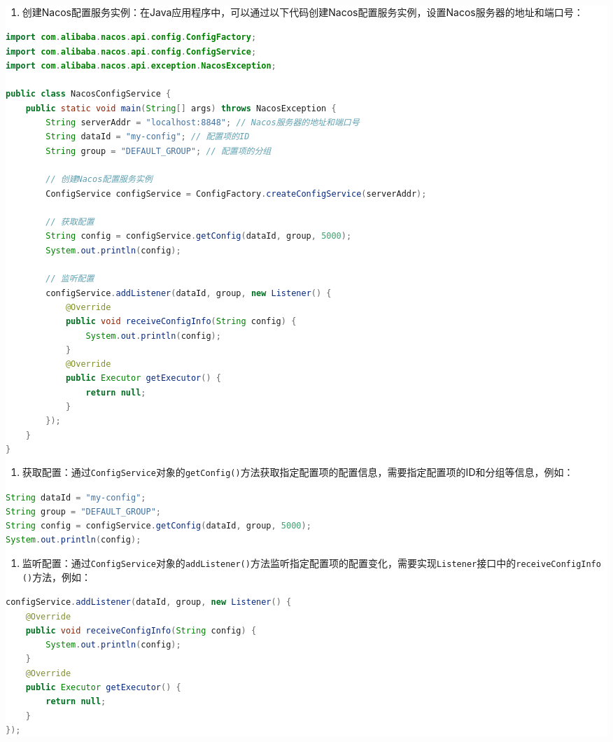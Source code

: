 1. 创建Nacos配置服务实例：在Java应用程序中，可以通过以下代码创建Nacos配置服务实例，设置Nacos服务器的地址和端口号：

```java
import com.alibaba.nacos.api.config.ConfigFactory;
import com.alibaba.nacos.api.config.ConfigService;
import com.alibaba.nacos.api.exception.NacosException;

public class NacosConfigService {
    public static void main(String[] args) throws NacosException {
        String serverAddr = "localhost:8848"; // Nacos服务器的地址和端口号
        String dataId = "my-config"; // 配置项的ID
        String group = "DEFAULT_GROUP"; // 配置项的分组
        
        // 创建Nacos配置服务实例
        ConfigService configService = ConfigFactory.createConfigService(serverAddr);
        
        // 获取配置
        String config = configService.getConfig(dataId, group, 5000);
        System.out.println(config);
        
        // 监听配置
        configService.addListener(dataId, group, new Listener() {
            @Override
            public void receiveConfigInfo(String config) {
                System.out.println(config);
            }
            @Override
            public Executor getExecutor() {
                return null;
            }
        });
    }
}
```

1. 获取配置：通过`ConfigService`对象的`getConfig()`方法获取指定配置项的配置信息，需要指定配置项的ID和分组等信息，例如：

```java
String dataId = "my-config";
String group = "DEFAULT_GROUP";
String config = configService.getConfig(dataId, group, 5000);
System.out.println(config);
```

1. 监听配置：通过`ConfigService`对象的`addListener()`方法监听指定配置项的配置变化，需要实现`Listener`接口中的`receiveConfigInfo()`方法，例如：

```java
configService.addListener(dataId, group, new Listener() {
    @Override
    public void receiveConfigInfo(String config) {
        System.out.println(config);
    }
    @Override
    public Executor getExecutor() {
        return null;
    }
});
```
